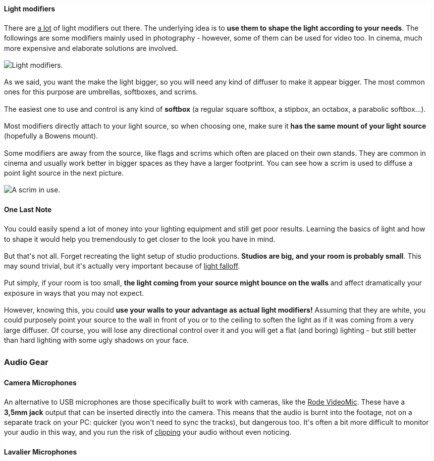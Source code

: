 #### Light modifiers

There are [a lot](https://digital-photography-school.com/a-beginners-guide-to-light-modifiers/) of light modifiers out there. The underlying idea is to **use them to shape the light according to your needs**. The followings are some modifiers mainly used in photography - however, some of them can be used for video too. In cinema, much more expensive and elaborate solutions are involved.

![Light modifiers.](../img/modifiers.jpg)

As we said, you want the make the light bigger, so you will need any kind of diffuser to make it appear bigger. The most common ones for this purpose are umbrellas, softboxes, and scrims.

The easiest one to use and control is any kind of **softbox** (a regular square softbox, a stipbox, an octabox, a parabolic softbox...).

Most modifiers directly attach to your light source, so when choosing one, make sure it **has the same mount of your light source** (hopefully a Bowens mount).

Some modifiers are away from the source, like flags and scrims which often are placed on their own stands. They are common in cinema and usually work better in bigger spaces as they have a larger footprint. You can see how a scrim is used to diffuse a point light source in the next picture.

![A scrim in use.](../img/scrim.jpg)

#### One Last Note

You could easily spend a lot of money into your lighting equipment and still get poor results. Learning the basics of light and how to shape it would help you tremendously to get closer to the look you have in mind.

But that's not all. Forget recreating the light setup of studio productions. **Studios are big, and your room is probably small**. This may sound trivial, but it's actually very important because of [light falloff](https://petapixel.com/2016/06/02/primer-inverse-square-law-light/).

Put simply, if your room is too small, **the light coming from your source might bounce on the walls** and affect dramatically your exposure in ways that you may not expect.

However, knowing this, you could **use your walls to your advantage as actual light modifiers!** Assuming that they are white, you could purposely point your source to the wall in front of you or to the ceiling to soften the light as if it was coming from a very large diffuser. Of course, you will lose any directional control over it and you will get a flat (and boring) lighting - but still better than hard lighting with some ugly shadows on your face.

### Audio Gear

#### Camera Microphones

An alternative to USB microphones are those specifically built to work with cameras, like the [Rode VideoMic](http://www.rode.com/microphones/videomic). These have a **3,5mm jack** output that can be inserted directly into the camera. This means that the audio is burnt into the footage, not on a separate track on your PC: quicker (you won't need to sync the tracks), but dangerous too. It's often a bit more difficult to monitor your audio in this way, and you run the risk of [clipping](https://en.wikipedia.org/wiki/Clipping_(audio)) your audio without even noticing.

#### Lavalier Microphones
